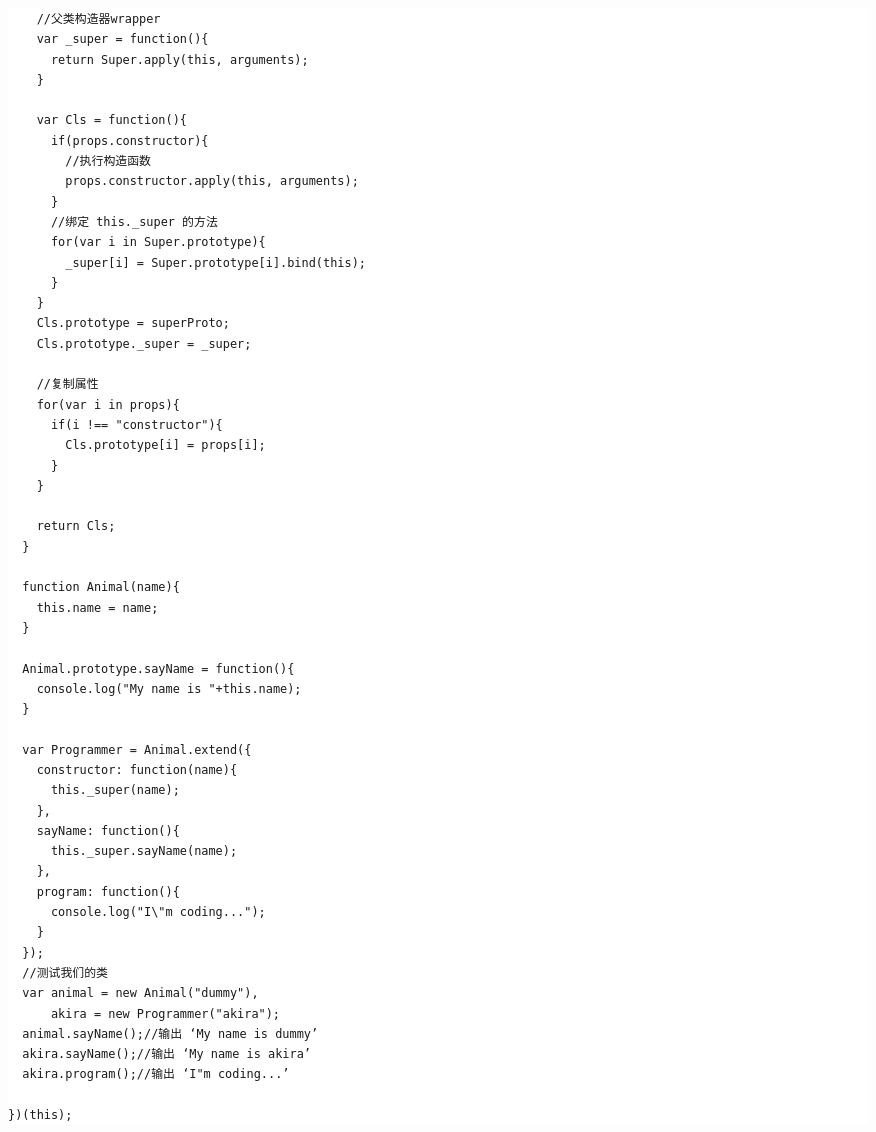 ```
    //父类构造器wrapper
    var _super = function(){
      return Super.apply(this, arguments);
    }

    var Cls = function(){
      if(props.constructor){
        //执行构造函数
        props.constructor.apply(this, arguments);
      }
      //绑定 this._super 的方法
      for(var i in Super.prototype){
        _super[i] = Super.prototype[i].bind(this);
      }
    }
    Cls.prototype = superProto;
    Cls.prototype._super = _super;

    //复制属性
    for(var i in props){
      if(i !== "constructor"){
        Cls.prototype[i] = props[i];
      }
    }  

    return Cls;
  }

  function Animal(name){
    this.name = name;
  }

  Animal.prototype.sayName = function(){
    console.log("My name is "+this.name);
  }

  var Programmer = Animal.extend({
    constructor: function(name){
      this._super(name);
    },
    sayName: function(){
      this._super.sayName(name);
    },
    program: function(){
      console.log("I\"m coding...");
    }
  });
  //测试我们的类
  var animal = new Animal("dummy"),
      akira = new Programmer("akira");
  animal.sayName();//输出 ‘My name is dummy’
  akira.sayName();//输出 ‘My name is akira’
  akira.program();//输出 ‘I"m coding...’

})(this);
```
